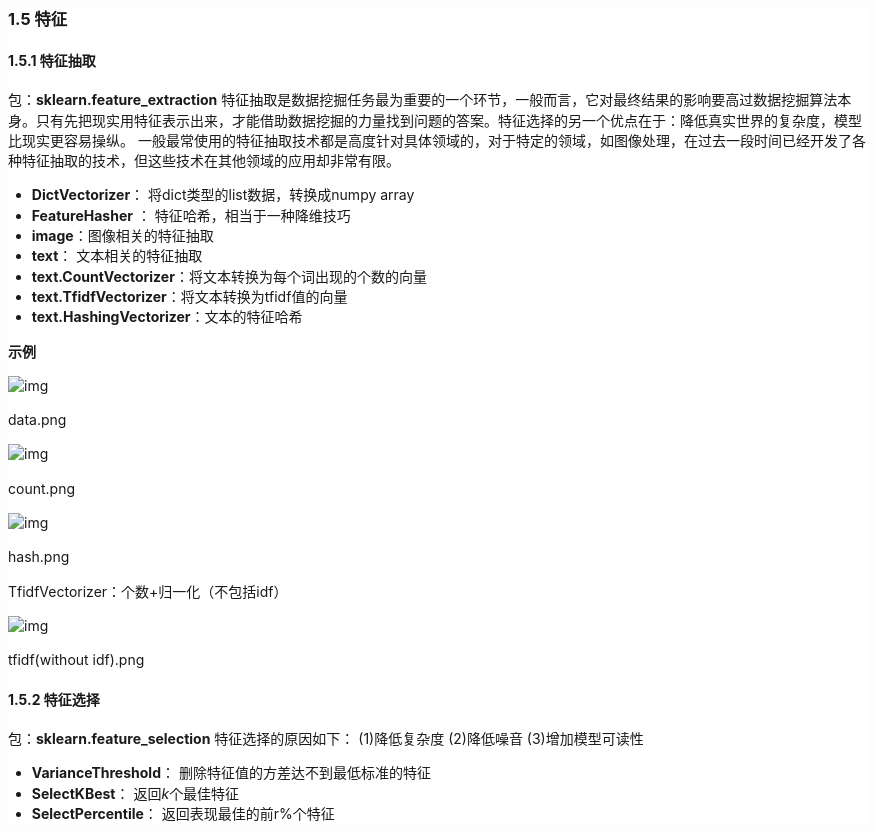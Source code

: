 ### 1.5 特征

#### 1.5.1 特征抽取

包：**sklearn.feature_extraction**
特征抽取是数据挖掘任务最为重要的一个环节，一般而言，它对最终结果的影响要高过数据挖掘算法本身。只有先把现实用特征表示出来，才能借助数据挖掘的力量找到问题的答案。特征选择的另一个优点在于：降低真实世界的复杂度，模型比现实更容易操纵。
一般最常使用的特征抽取技术都是高度针对具体领域的，对于特定的领域，如图像处理，在过去一段时间已经开发了各种特征抽取的技术，但这些技术在其他领域的应用却非常有限。

- **DictVectorizer**： 将dict类型的list数据，转换成numpy array
- **FeatureHasher** ： 特征哈希，相当于一种降维技巧
- **image**：图像相关的特征抽取
- **text**： 文本相关的特征抽取
- **text.CountVectorizer**：将文本转换为每个词出现的个数的向量
- **text.TfidfVectorizer**：将文本转换为tfidf值的向量
- **text.HashingVectorizer**：文本的特征哈希

**示例**

 

![img](https://upload-images.jianshu.io/upload_images/1713813-46422b8acf964dea.png?imageMogr2/auto-orient/strip%7CimageView2/2/w/700)

data.png

 

 

 

![img](https://upload-images.jianshu.io/upload_images/1713813-52cbcbbc37ae55ae.png?imageMogr2/auto-orient/strip%7CimageView2/2/w/415)

count.png

 

![img](https://upload-images.jianshu.io/upload_images/1713813-9bc95c7f2e4895a5.png?imageMogr2/auto-orient/strip%7CimageView2/2/w/700)

hash.png

 

TfidfVectorizer：个数+归一化（不包括idf）

 

 

![img](https://upload-images.jianshu.io/upload_images/1713813-98512d1fc05e8e75.png?imageMogr2/auto-orient/strip%7CimageView2/2/w/700)

tfidf(without idf).png

#### 1.5.2 特征选择

包：**sklearn.feature_selection**
特征选择的原因如下：
(1)降低复杂度
(2)降低噪音
(3)增加模型可读性

- **VarianceThreshold**： 删除特征值的方差达不到最低标准的特征
- **SelectKBest**： 返回*k*个最佳特征
- **SelectPercentile**： 返回表现最佳的前r%个特征
